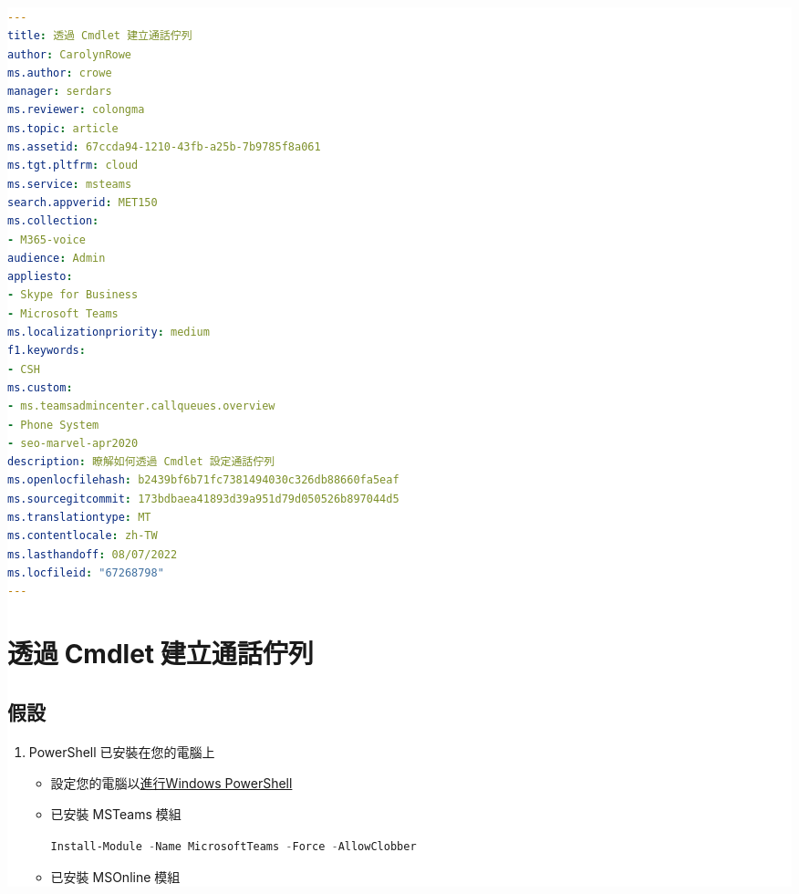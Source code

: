 ```yaml
---
title: 透過 Cmdlet 建立通話佇列
author: CarolynRowe
ms.author: crowe
manager: serdars
ms.reviewer: colongma
ms.topic: article
ms.assetid: 67ccda94-1210-43fb-a25b-7b9785f8a061
ms.tgt.pltfrm: cloud
ms.service: msteams
search.appverid: MET150
ms.collection:
- M365-voice
audience: Admin
appliesto:
- Skype for Business
- Microsoft Teams
ms.localizationpriority: medium
f1.keywords:
- CSH
ms.custom:
- ms.teamsadmincenter.callqueues.overview
- Phone System
- seo-marvel-apr2020
description: 瞭解如何透過 Cmdlet 設定通話佇列
ms.openlocfilehash: b2439bf6b71fc7381494030c326db88660fa5eaf
ms.sourcegitcommit: 173bdbaea41893d39a951d79d050526b897044d5
ms.translationtype: MT
ms.contentlocale: zh-TW
ms.lasthandoff: 08/07/2022
ms.locfileid: "67268798"
---
```

# <a name="create-a-call-queue-via-cmdlets"></a>透過 Cmdlet 建立通話佇列

## <a name="assumptions"></a>假設

1. PowerShell 已安裝在您的電腦上
   - 設定您的電腦以[進行Windows PowerShell](/SkypeForBusiness/set-up-your-computer-for-windows-powershell/set-up-your-computer-for-windows-powershell)
   - 已安裝 MSTeams 模組

     ```powershell
     Install-Module -Name MicrosoftTeams -Force -AllowClobber
     ```

   - 已安裝 MSOnline 模組

